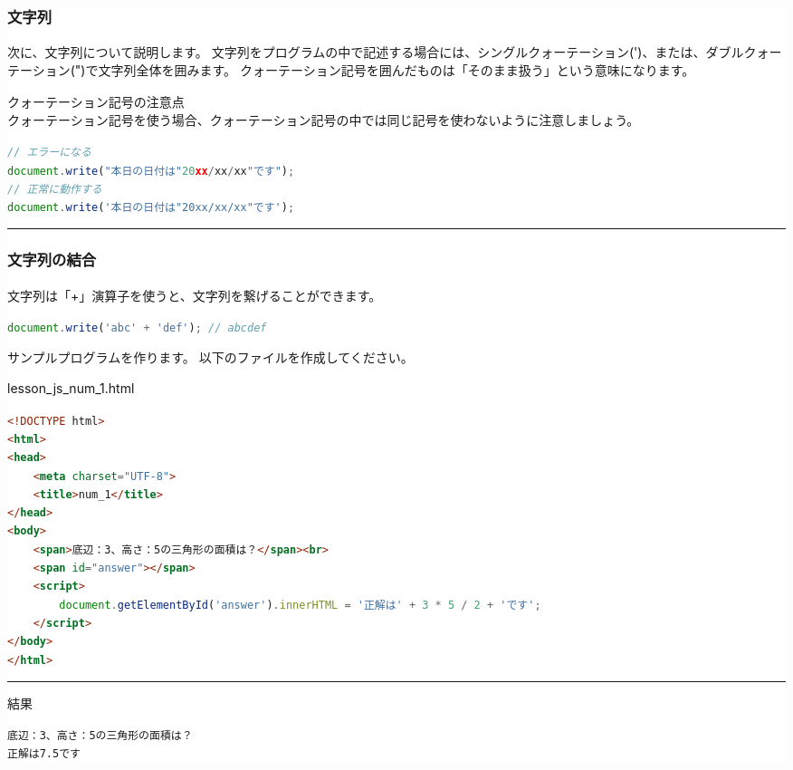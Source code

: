 
### 文字列

次に、文字列について説明します。
文字列をプログラムの中で記述する場合には、シングルクォーテーション(')、または、ダブルクォーテーション(")で文字列全体を囲みます。
クォーテーション記号を囲んだものは「そのまま扱う」という意味になります。

クォーテーション記号の注意点  
クォーテーション記号を使う場合、クォーテーション記号の中では同じ記号を使わないように注意しましょう。

```js
// エラーになる
document.write("本日の日付は"20xx/xx/xx"です");
// 正常に動作する 
document.write('本日の日付は"20xx/xx/xx"です');
```

---

### 文字列の結合

文字列は「+」演算子を使うと、文字列を繋げることができます。

```js
document.write('abc' + 'def'); // abcdef
```

サンプルプログラムを作ります。
以下のファイルを作成してください。

lesson_js_num_1.html

```html
<!DOCTYPE html>
<html>
<head>
    <meta charset="UTF-8">
    <title>num_1</title>
</head>
<body>
    <span>底辺：3、高さ：5の三角形の面積は？</span><br>
    <span id="answer"></span>
    <script>
        document.getElementById('answer').innerHTML = '正解は' + 3 * 5 / 2 + 'です';
    </script>
</body>
</html>
```

---

結果

```text
底辺：3、高さ：5の三角形の面積は？
正解は7.5です
```
